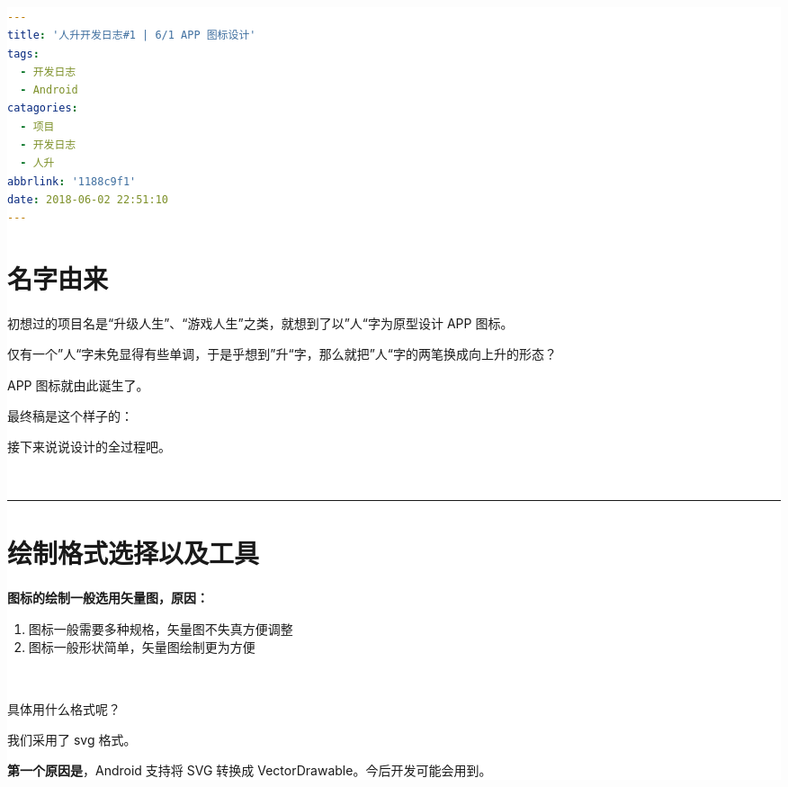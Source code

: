 ```yaml
---
title: '人升开发日志#1 | 6/1 APP 图标设计'
tags:
  - 开发日志
  - Android
catagories:
  - 项目
  - 开发日志
  - 人升
abbrlink: '1188c9f1'
date: 2018-06-02 22:51:10
---
```




# 名字由来

初想过的项目名是“升级人生”、“游戏人生”之类，就想到了以”人“字为原型设计 APP 图标。

仅有一个”人“字未免显得有些单调，于是乎想到”升“字，那么就把”人“字的两笔换成向上升的形态？



APP 图标就由此诞生了。



最终稿是这个样子的：

<embed src="http://sarasarasa.net/post/1188c9f1/01.svg" style="display:block;width:256px;height:256px" />





接下来说说设计的全过程吧。

<br />

---

# 绘制格式选择以及工具

**图标的绘制一般选用矢量图，原因：**

1. 图标一般需要多种规格，矢量图不失真方便调整
2. 图标一般形状简单，矢量图绘制更为方便


<br />


具体用什么格式呢？

我们采用了 svg 格式。

**第一个原因是**，Android 支持将 SVG 转换成 VectorDrawable。今后开发可能会用到。
